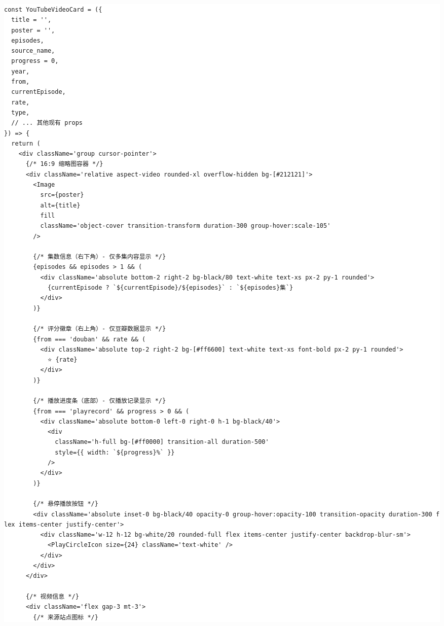 ```tsx
const YouTubeVideoCard = ({
  title = '',
  poster = '',
  episodes,
  source_name,
  progress = 0,
  year,
  from,
  currentEpisode,
  rate,
  type,
  // ... 其他现有 props
}) => {
  return (
    <div className='group cursor-pointer'>
      {/* 16:9 缩略图容器 */}
      <div className='relative aspect-video rounded-xl overflow-hidden bg-[#212121]'>
        <Image
          src={poster}
          alt={title}
          fill
          className='object-cover transition-transform duration-300 group-hover:scale-105'
        />

        {/* 集数信息（右下角）- 仅多集内容显示 */}
        {episodes && episodes > 1 && (
          <div className='absolute bottom-2 right-2 bg-black/80 text-white text-xs px-2 py-1 rounded'>
            {currentEpisode ? `${currentEpisode}/${episodes}` : `${episodes}集`}
          </div>
        )}

        {/* 评分徽章（右上角）- 仅豆瓣数据显示 */}
        {from === 'douban' && rate && (
          <div className='absolute top-2 right-2 bg-[#ff6600] text-white text-xs font-bold px-2 py-1 rounded'>
            ⭐ {rate}
          </div>
        )}

        {/* 播放进度条（底部）- 仅播放记录显示 */}
        {from === 'playrecord' && progress > 0 && (
          <div className='absolute bottom-0 left-0 right-0 h-1 bg-black/40'>
            <div
              className='h-full bg-[#ff0000] transition-all duration-500'
              style={{ width: `${progress}%` }}
            />
          </div>
        )}

        {/* 悬停播放按钮 */}
        <div className='absolute inset-0 bg-black/40 opacity-0 group-hover:opacity-100 transition-opacity duration-300 flex items-center justify-center'>
          <div className='w-12 h-12 bg-white/20 rounded-full flex items-center justify-center backdrop-blur-sm'>
            <PlayCircleIcon size={24} className='text-white' />
          </div>
        </div>
      </div>

      {/* 视频信息 */}
      <div className='flex gap-3 mt-3'>
        {/* 来源站点图标 */}
```